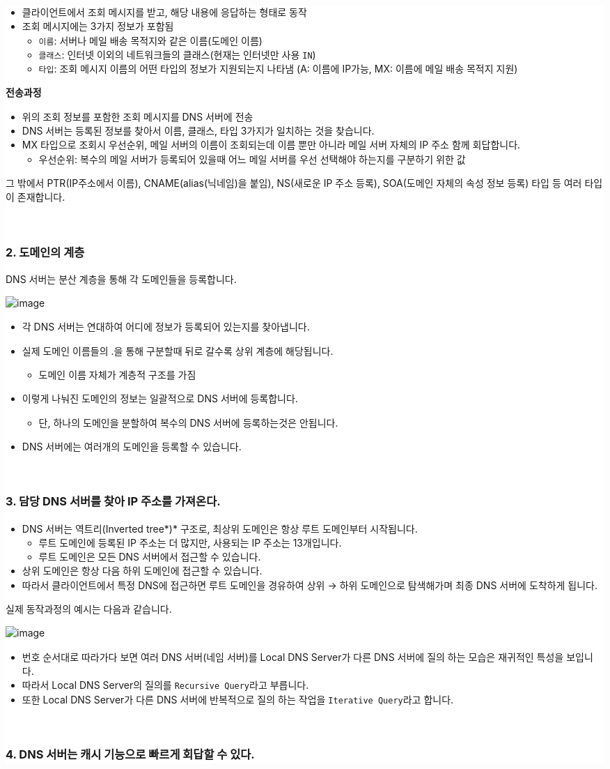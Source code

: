 - 클라이언트에서 조회 메시지를 받고, 해당 내용에 응답하는 형태로 동작
- 조회 메시지에는 3가지 정보가 포함됨
    - `이름`: 서버나 메일 배송 목적지와 같은 이름(도메인 이름)
    - `클래스`: 인터넷 이외의 네트워크들의 클래스(현재는 인터넷만 사용 `IN`)
    - `타입`: 조회 메시지 이름의 어떤 타입의 정보가 지원되는지 나타냄 (A: 이름에 IP가능, MX: 이름에 메일 배송 목적지 지원)

**전송과정**

- 위의 조회 정보를 포함한 조회 메시지를 DNS 서버에 전송
- DNS 서버는 등록된 정보를 찾아서 이름, 클래스, 타입 3가지가 일치하는 것을 찾습니다.
- MX 타입으로 조회시 우선순위, 메일 서버의 이름이 조회되는데 이름 뿐만 아니라 메일 서버 자체의 IP 주소
함께 회답합니다.
    - 우선순위: 복수의 메일 서버가 등록되어 있을때 어느 메일 서버를 우선 선택해야 하는지를 구분하기 위한 값

그 밖에서 PTR(IP주소에서 이름), CNAME(alias(닉네임)을 붙임), NS(새로운 IP 주소 등록), SOA(도메인 자체의 속성 정보 등록) 타입 등 여러 타입이 존재합니다.

<br>

### 2. 도메인의 계층

DNS 서버는 분산 계층을 통해 각 도메인들을 등록합니다.

![image](https://github.com/young0264/network_study/assets/66772624/f8aa3483-cc5a-4c14-b807-992315450183)


- 각 DNS 서버는 연대하여 어디에 정보가 등록되어 있는지를 찾아냅니다.
- 실제 도메인 이름들의 .을 통해 구분할때 뒤로 갈수록 상위 계층에 해당됩니다.
    - 도메인 이름 자체가 계층적 구조를 가짐

- 이렇게 나눠진 도메인의 정보는 일괄적으로 DNS 서버에 등록합니다.
    - 단, 하나의 도메인을 분할하여 복수의 DNS 서버에 등록하는것은 안됩니다.
- DNS 서버에는 여러개의 도메인을 등록할 수 있습니다.

<br>

### 3. 담당 DNS 서버를 찾아 IP 주소를 가져온다.

- DNS 서버는 역트리(Inverted tree*)* 구조로, 최상위 도메인은 항상 루트 도메인부터 시작됩니다.
    - 루트 도메인에 등록된 IP 주소는 더 많지만, 사용되는 IP 주소는 13개입니다.
    - 루트 도메인은 모든 DNS 서버에서 접근할 수 있습니다.
- 상위 도메인은 항상 다음 하위 도메인에 접근할 수 있습니다.
- 따라서 클라이언트에서 특정 DNS에 접근하면 루트 도메인을 경유하여 상위 → 하위 도메인으로 탐색해가며 최종 DNS 서버에 도착하게 됩니다.

실제 동작과정의 예시는 다음과 같습니다.

![image](https://github.com/young0264/network_study/assets/66772624/40065436-5477-45b2-962e-f50ac9070a61)


- 번호 순서대로 따라가다 보면 여러 DNS 서버(네임 서버)를 Local DNS Server가 다른 DNS 서버에 질의 하는 모습은 재귀적인 특성을 보입니다.
- 따라서 Local DNS Server의 질의를 `Recursive Query`라고 부릅니다.
- 또한 Local DNS Server가 다른 DNS 서버에 반복적으로 질의 하는 작업을 `Iterative Query`라고 합니다.

<br>

### 4. DNS 서버는 캐시 기능으로 빠르게 회답할 수 있다.
